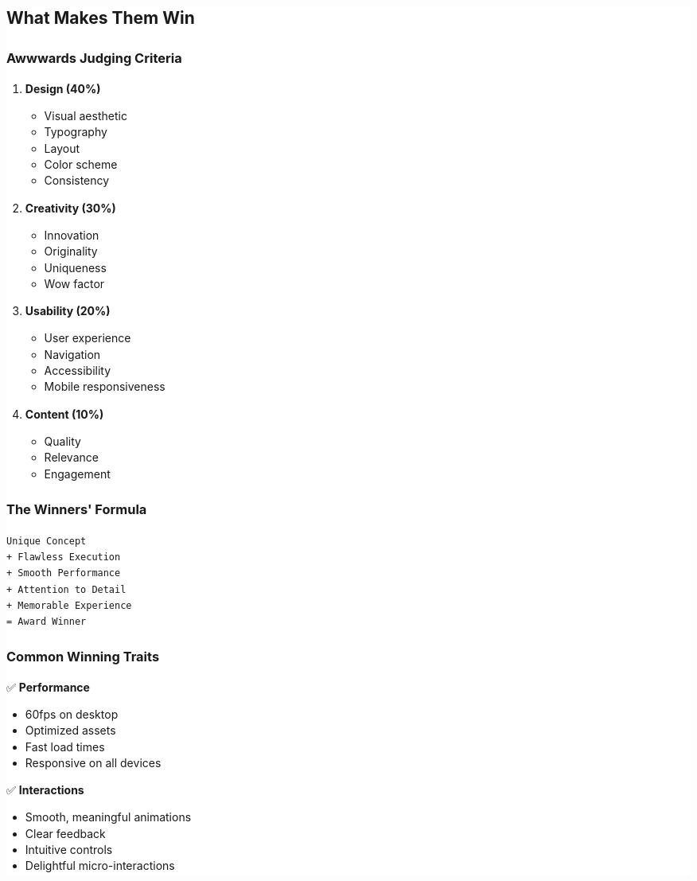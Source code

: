 
## What Makes Them Win

### Awwwards Judging Criteria

1. **Design (40%)**
   - Visual aesthetic
   - Typography
   - Layout
   - Color scheme
   - Consistency

2. **Creativity (30%)**
   - Innovation
   - Originality
   - Uniqueness
   - Wow factor

3. **Usability (20%)**
   - User experience
   - Navigation
   - Accessibility
   - Mobile responsiveness

4. **Content (10%)**
   - Quality
   - Relevance
   - Engagement

### The Winners' Formula

```
Unique Concept
+ Flawless Execution
+ Smooth Performance
+ Attention to Detail
+ Memorable Experience
= Award Winner
```

### Common Winning Traits

✅ **Performance**
- 60fps on desktop
- Optimized assets
- Fast load times
- Responsive on all devices

✅ **Interactions**
- Smooth, meaningful animations
- Clear feedback
- Intuitive controls
- Delightful micro-interactions
